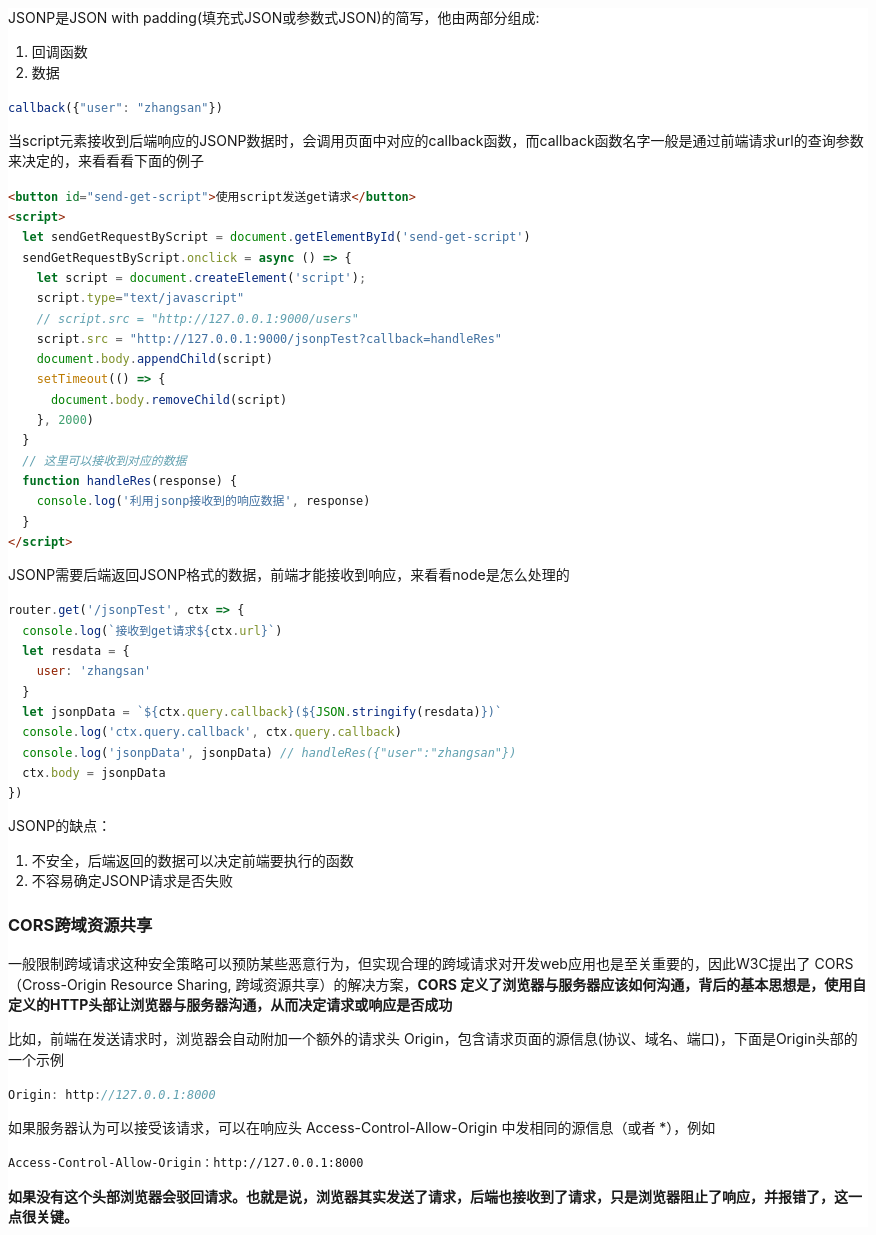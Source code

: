 JSONP是JSON with padding(填充式JSON或参数式JSON)的简写，他由两部分组成:
1. 回调函数
2. 数据

```js
callback({"user": "zhangsan"})
```
当script元素接收到后端响应的JSONP数据时，会调用页面中对应的callback函数，而callback函数名字一般是通过前端请求url的查询参数来决定的，来看看看下面的例子
```html
<button id="send-get-script">使用script发送get请求</button>
<script>
  let sendGetRequestByScript = document.getElementById('send-get-script')
  sendGetRequestByScript.onclick = async () => {
    let script = document.createElement('script');
    script.type="text/javascript" 
    // script.src = "http://127.0.0.1:9000/users"
    script.src = "http://127.0.0.1:9000/jsonpTest?callback=handleRes"
    document.body.appendChild(script)
    setTimeout(() => {
      document.body.removeChild(script)
    }, 2000)
  }
  // 这里可以接收到对应的数据
  function handleRes(response) {
    console.log('利用jsonp接收到的响应数据', response)
  }
</script>
```
JSONP需要后端返回JSONP格式的数据，前端才能接收到响应，来看看node是怎么处理的
```js
router.get('/jsonpTest', ctx => {
  console.log(`接收到get请求${ctx.url}`)
  let resdata = {
    user: 'zhangsan'
  }
  let jsonpData = `${ctx.query.callback}(${JSON.stringify(resdata)})`
  console.log('ctx.query.callback', ctx.query.callback)
  console.log('jsonpData', jsonpData) // handleRes({"user":"zhangsan"})
  ctx.body = jsonpData
})
```
JSONP的缺点：
1. 不安全，后端返回的数据可以决定前端要执行的函数
2. 不容易确定JSONP请求是否失败

### CORS跨域资源共享
一般限制跨域请求这种安全策略可以预防某些恶意行为，但实现合理的跨域请求对开发web应用也是至关重要的，因此W3C提出了 CORS（Cross-Origin Resource Sharing, 跨域资源共享）的解决方案，**CORS 定义了浏览器与服务器应该如何沟通，背后的基本思想是，使用自定义的HTTP头部让浏览器与服务器沟通，从而决定请求或响应是否成功**

比如，前端在发送请求时，浏览器会自动附加一个额外的请求头 Origin，包含请求页面的源信息(协议、域名、端口)，下面是Origin头部的一个示例
```js
Origin: http://127.0.0.1:8000
```
如果服务器认为可以接受该请求，可以在响应头 Access-Control-Allow-Origin 中发相同的源信息（或者 *），例如
```
Access-Control-Allow-Origin：http://127.0.0.1:8000
```
**如果没有这个头部浏览器会驳回请求。也就是说，浏览器其实发送了请求，后端也接收到了请求，只是浏览器阻止了响应，并报错了，这一点很关键。**
